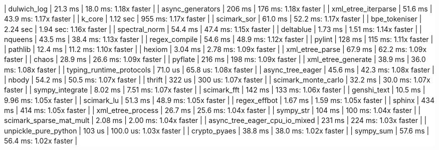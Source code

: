| dulwich_log                      | 21.3 ms                                                  | 18.0 ms: 1.18x faster                                                   |
| async_generators                 | 206 ms                                                   | 176 ms: 1.18x faster                                                    |
| xml_etree_iterparse              | 51.6 ms                                                  | 43.9 ms: 1.17x faster                                                   |
| k_core                           | 1.12 sec                                                 | 955 ms: 1.17x faster                                                    |
| scimark_sor                      | 61.0 ms                                                  | 52.2 ms: 1.17x faster                                                   |
| bpe_tokeniser                    | 2.24 sec                                                 | 1.94 sec: 1.16x faster                                                  |
| spectral_norm                    | 54.4 ms                                                  | 47.4 ms: 1.15x faster                                                   |
| deltablue                        | 1.73 ms                                                  | 1.51 ms: 1.14x faster                                                   |
| nqueens                          | 43.5 ms                                                  | 38.4 ms: 1.13x faster                                                   |
| regex_compile                    | 54.6 ms                                                  | 48.9 ms: 1.12x faster                                                   |
| pylint                           | 128 ms                                                   | 115 ms: 1.11x faster                                                    |
| pathlib                          | 12.4 ms                                                  | 11.2 ms: 1.10x faster                                                   |
| hexiom                           | 3.04 ms                                                  | 2.78 ms: 1.09x faster                                                   |
| xml_etree_parse                  | 67.9 ms                                                  | 62.2 ms: 1.09x faster                                                   |
| chaos                            | 28.9 ms                                                  | 26.6 ms: 1.09x faster                                                   |
| pyflate                          | 216 ms                                                   | 198 ms: 1.09x faster                                                    |
| xml_etree_generate               | 38.9 ms                                                  | 36.0 ms: 1.08x faster                                                   |
| typing_runtime_protocols         | 71.0 us                                                  | 65.8 us: 1.08x faster                                                   |
| async_tree_eager                 | 45.6 ms                                                  | 42.3 ms: 1.08x faster                                                   |
| nbody                            | 54.2 ms                                                  | 50.5 ms: 1.07x faster                                                   |
| thrift                           | 322 us                                                   | 300 us: 1.07x faster                                                    |
| scimark_monte_carlo              | 32.2 ms                                                  | 30.0 ms: 1.07x faster                                                   |
| sympy_integrate                  | 8.02 ms                                                  | 7.51 ms: 1.07x faster                                                   |
| scimark_fft                      | 142 ms                                                   | 133 ms: 1.06x faster                                                    |
| genshi_text                      | 10.5 ms                                                  | 9.96 ms: 1.05x faster                                                   |
| scimark_lu                       | 51.3 ms                                                  | 48.9 ms: 1.05x faster                                                   |
| regex_effbot                     | 1.67 ms                                                  | 1.59 ms: 1.05x faster                                                   |
| sphinx                           | 434 ms                                                   | 414 ms: 1.05x faster                                                    |
| xml_etree_process                | 26.7 ms                                                  | 25.6 ms: 1.04x faster                                                   |
| sympy_str                        | 104 ms                                                   | 100 ms: 1.04x faster                                                    |
| scimark_sparse_mat_mult          | 2.08 ms                                                  | 2.00 ms: 1.04x faster                                                   |
| async_tree_eager_cpu_io_mixed    | 231 ms                                                   | 224 ms: 1.03x faster                                                    |
| unpickle_pure_python             | 103 us                                                   | 100.0 us: 1.03x faster                                                  |
| crypto_pyaes                     | 38.8 ms                                                  | 38.0 ms: 1.02x faster                                                   |
| sympy_sum                        | 57.6 ms                                                  | 56.4 ms: 1.02x faster                                                   |